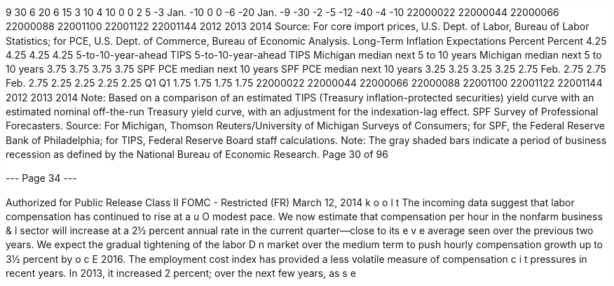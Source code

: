 9 30
6 20 6 15
3 10 4 10
0 0 2 5
-3 Jan. -10
0 0
-6 -20
Jan.
-9 -30 -2 -5
-12 -40 -4 -10
22000022 22000044 22000066 22000088 22001100 22001122 22001144 2012 2013 2014
Source: For core import prices, U.S. Dept. of Labor, Bureau of Labor Statistics; for PCE, U.S. Dept. of Commerce, Bureau of Economic Analysis.
Long-Term Inflation Expectations
Percent Percent
4.25 4.25 4.25 4.25
5-to-10-year-ahead TIPS 5-to-10-year-ahead TIPS
Michigan median next 5 to 10 years Michigan median next 5 to 10 years
3.75 3.75 3.75 3.75
SPF PCE median next 10 years SPF PCE median next 10 years
3.25 3.25 3.25 3.25
2.75 Feb. 2.75 2.75 Feb. 2.75
2.25 2.25 2.25 2.25
Q1 Q1
1.75 1.75 1.75 1.75
22000022 22000044 22000066 22000088 22001100 22001122 22001144 2012 2013 2014
Note: Based on a comparison of an estimated TIPS (Treasury inflation-protected securities) yield curve with an estimated nominal off-the-run
Treasury yield curve, with an adjustment for the indexation-lag effect.
SPF Survey of Professional Forecasters.
Source: For Michigan, Thomson Reuters/University of Michigan Surveys of Consumers; for SPF, the Federal Reserve Bank of Philadelphia; for
TIPS, Federal Reserve Board staff calculations.
Note: The gray shaded bars indicate a period of business recession as defined by the National Bureau of Economic Research.
Page 30 of 96

--- Page 34 ---

Authorized for Public Release
Class II FOMC - Restricted (FR) March 12, 2014
k
o
o
l
t
The incoming data suggest that labor compensation has continued to rise at a u
O
modest pace. We now estimate that compensation per hour in the nonfarm business &
l
sector will increase at a 2½ percent annual rate in the current quarter—close to its e
v
e
average seen over the previous two years. We expect the gradual tightening of the labor D
n
market over the medium term to push hourly compensation growth up to 3½ percent by o
c
E
2016. The employment cost index has provided a less volatile measure of compensation
c
i
t
pressures in recent years. In 2013, it increased 2 percent; over the next few years, as s
e
